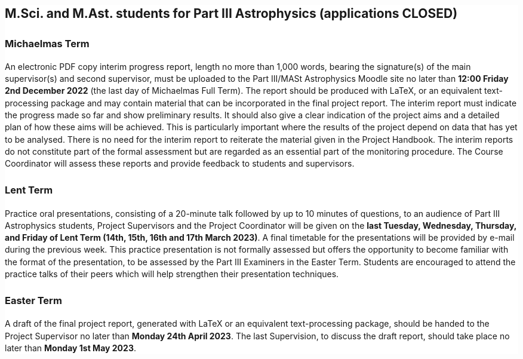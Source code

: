 <iframe src="https://calendar.google.com/calendar/appointments/schedules/AcZssZ2rlftiTVc1FW6DX2GVlOX6juU4pkSp6oYZNp8W3XTBYqd069Wd8thI1uqId_Wufc5qAHf2JOrf?gv=true" style="border: 0" width="100%" height="600" frameborder="0"></iframe>

<h2>
M.Sci. and M.Ast. students for Part III Astrophysics (applications CLOSED)
</h2>
<h3>
Michaelmas Term
</h3>
<p>
An electronic PDF copy interim progress report, length no more than 1,000 words, bearing the
signature(s) of the main supervisor(s) and second supervisor, must be uploaded to the Part III/MASt
Astrophysics Moodle site no later than <b>12:00 Friday 2nd December 2022</b> (the last day of Michaelmas Full
Term). The report should be produced with LaTeX, or an equivalent text-processing package and may
contain material that can be incorporated in the final project report. The interim report must indicate
the progress made so far and show preliminary results. It should also give a clear indication of the project
aims and a detailed plan of how these aims will be achieved. This is particularly important where the
results of the project depend on data that has yet to be analysed. There is no need for the interim report
to reiterate the material given in the Project Handbook. The interim reports do not constitute part of the
formal assessment but are regarded as an essential part of the monitoring procedure. The Course
Coordinator will assess these reports and provide feedback to students and supervisors.
</p>
<iframe src="https://free.timeanddate.com/countdown/i8k1c297/n1234/cf11/cm0/cu4/ct0/cs0/ca0/cr0/ss0/cac000/cpc000/pc0f9/tcfff/fs100/szw320/szh135/tatTime%20left%20to%20deadline/tac000/tptTime%20since%20deadline/tpc000/matInterim%20Report/mac000/mptInterim%20Report/mpc000/iso2022-12-02T11:59:59" allowtransparency="true" frameborder="0" width="252" height="54"></iframe>
<h3>
Lent Term
</h3>
<p>
Practice oral presentations, consisting of a 20-minute talk followed by up to 10 minutes of questions, to
an audience of Part III Astrophysics students, Project Supervisors and the Project Coordinator will be
given on the <b>last Tuesday, Wednesday, Thursday, and Friday of Lent Term (14th, 15th, 16th and 17th March
2023)</b>. A final timetable for the presentations will be provided by e-mail during the previous week. This
practice presentation is not formally assessed but offers the opportunity to become familiar with the
format of the presentation, to be assessed by the Part III Examiners in the Easter Term. Students are
encouraged to attend the practice talks of their peers which will help strengthen their presentation
techniques. 
</p>
<h3>
Easter Term
</h3>
<p>
A draft of the final project report, generated with LaTeX or an equivalent text-processing package, should
be handed to the Project Supervisor no later than <b>Monday 24th April 2023</b>. The last Supervision, to
discuss the draft report, should take place no later than <b>Monday 1st May 2023</b>.
</p>
<p>